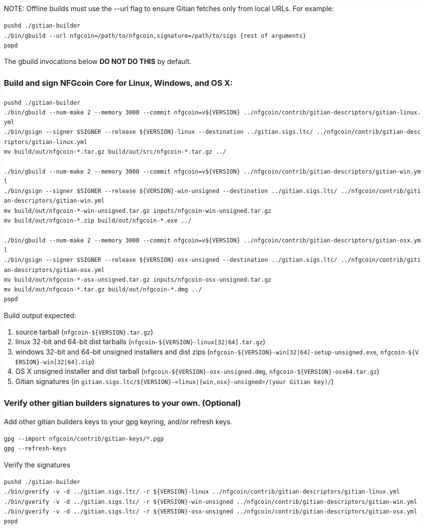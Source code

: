 NOTE: Offline builds must use the --url flag to ensure Gitian fetches only from local URLs. For example:

    pushd ./gitian-builder
    ./bin/gbuild --url nfgcoin=/path/to/nfgcoin,signature=/path/to/sigs {rest of arguments}
    popd

The gbuild invocations below <b>DO NOT DO THIS</b> by default.

### Build and sign NFGcoin Core for Linux, Windows, and OS X:

    pushd ./gitian-builder
    ./bin/gbuild --num-make 2 --memory 3000 --commit nfgcoin=v${VERSION} ../nfgcoin/contrib/gitian-descriptors/gitian-linux.yml
    ./bin/gsign --signer $SIGNER --release ${VERSION}-linux --destination ../gitian.sigs.ltc/ ../nfgcoin/contrib/gitian-descriptors/gitian-linux.yml
    mv build/out/nfgcoin-*.tar.gz build/out/src/nfgcoin-*.tar.gz ../

    ./bin/gbuild --num-make 2 --memory 3000 --commit nfgcoin=v${VERSION} ../nfgcoin/contrib/gitian-descriptors/gitian-win.yml
    ./bin/gsign --signer $SIGNER --release ${VERSION}-win-unsigned --destination ../gitian.sigs.ltc/ ../nfgcoin/contrib/gitian-descriptors/gitian-win.yml
    mv build/out/nfgcoin-*-win-unsigned.tar.gz inputs/nfgcoin-win-unsigned.tar.gz
    mv build/out/nfgcoin-*.zip build/out/nfgcoin-*.exe ../

    ./bin/gbuild --num-make 2 --memory 3000 --commit nfgcoin=v${VERSION} ../nfgcoin/contrib/gitian-descriptors/gitian-osx.yml
    ./bin/gsign --signer $SIGNER --release ${VERSION}-osx-unsigned --destination ../gitian.sigs.ltc/ ../nfgcoin/contrib/gitian-descriptors/gitian-osx.yml
    mv build/out/nfgcoin-*-osx-unsigned.tar.gz inputs/nfgcoin-osx-unsigned.tar.gz
    mv build/out/nfgcoin-*.tar.gz build/out/nfgcoin-*.dmg ../
    popd

Build output expected:

  1. source tarball (`nfgcoin-${VERSION}.tar.gz`)
  2. linux 32-bit and 64-bit dist tarballs (`nfgcoin-${VERSION}-linux[32|64].tar.gz`)
  3. windows 32-bit and 64-bit unsigned installers and dist zips (`nfgcoin-${VERSION}-win[32|64]-setup-unsigned.exe`, `nfgcoin-${VERSION}-win[32|64].zip`)
  4. OS X unsigned installer and dist tarball (`nfgcoin-${VERSION}-osx-unsigned.dmg`, `nfgcoin-${VERSION}-osx64.tar.gz`)
  5. Gitian signatures (in `gitian.sigs.ltc/${VERSION}-<linux|{win,osx}-unsigned>/(your Gitian key)/`)

### Verify other gitian builders signatures to your own. (Optional)

Add other gitian builders keys to your gpg keyring, and/or refresh keys.

    gpg --import nfgcoin/contrib/gitian-keys/*.pgp
    gpg --refresh-keys

Verify the signatures

    pushd ./gitian-builder
    ./bin/gverify -v -d ../gitian.sigs.ltc/ -r ${VERSION}-linux ../nfgcoin/contrib/gitian-descriptors/gitian-linux.yml
    ./bin/gverify -v -d ../gitian.sigs.ltc/ -r ${VERSION}-win-unsigned ../nfgcoin/contrib/gitian-descriptors/gitian-win.yml
    ./bin/gverify -v -d ../gitian.sigs.ltc/ -r ${VERSION}-osx-unsigned ../nfgcoin/contrib/gitian-descriptors/gitian-osx.yml
    popd
